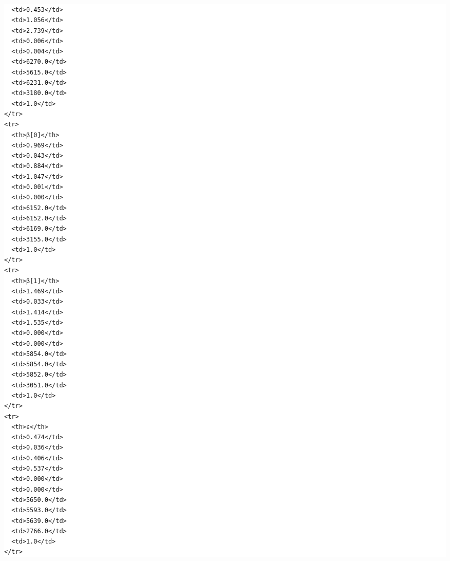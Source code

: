       <td>0.453</td>
      <td>1.056</td>
      <td>2.739</td>
      <td>0.006</td>
      <td>0.004</td>
      <td>6270.0</td>
      <td>5615.0</td>
      <td>6231.0</td>
      <td>3180.0</td>
      <td>1.0</td>
    </tr>
    <tr>
      <th>β[0]</th>
      <td>0.969</td>
      <td>0.043</td>
      <td>0.884</td>
      <td>1.047</td>
      <td>0.001</td>
      <td>0.000</td>
      <td>6152.0</td>
      <td>6152.0</td>
      <td>6169.0</td>
      <td>3155.0</td>
      <td>1.0</td>
    </tr>
    <tr>
      <th>β[1]</th>
      <td>1.469</td>
      <td>0.033</td>
      <td>1.414</td>
      <td>1.535</td>
      <td>0.000</td>
      <td>0.000</td>
      <td>5854.0</td>
      <td>5854.0</td>
      <td>5852.0</td>
      <td>3051.0</td>
      <td>1.0</td>
    </tr>
    <tr>
      <th>ϵ</th>
      <td>0.474</td>
      <td>0.036</td>
      <td>0.406</td>
      <td>0.537</td>
      <td>0.000</td>
      <td>0.000</td>
      <td>5650.0</td>
      <td>5593.0</td>
      <td>5639.0</td>
      <td>2766.0</td>
      <td>1.0</td>
    </tr>
  </tbody>
</table>
</div>
